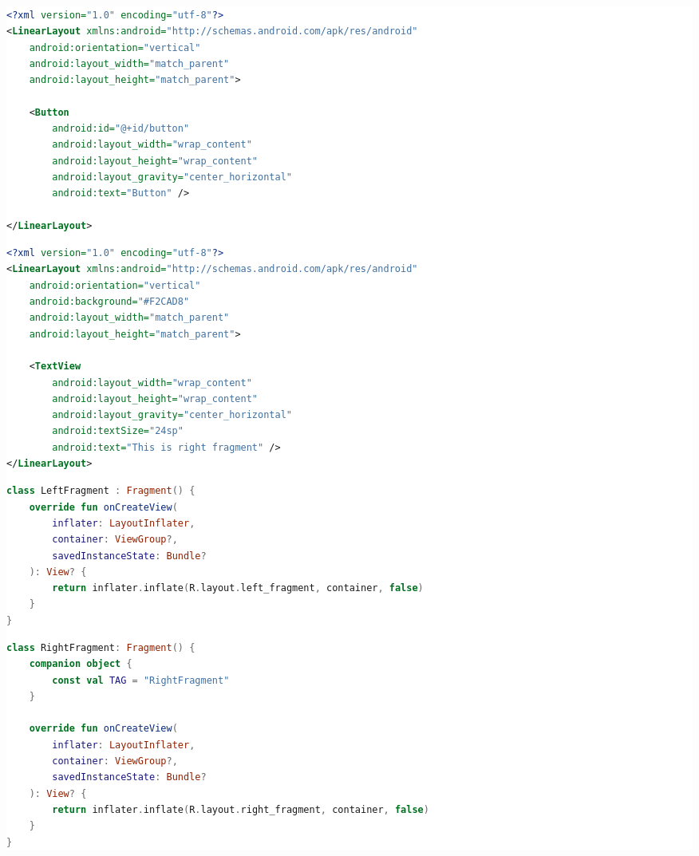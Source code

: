 ```xml
<?xml version="1.0" encoding="utf-8"?>
<LinearLayout xmlns:android="http://schemas.android.com/apk/res/android"
    android:orientation="vertical"
    android:layout_width="match_parent"
    android:layout_height="match_parent">

    <Button
        android:id="@+id/button"
        android:layout_width="wrap_content"
        android:layout_height="wrap_content"
        android:layout_gravity="center_horizontal"
        android:text="Button" />

</LinearLayout>
```

```xml
<?xml version="1.0" encoding="utf-8"?>
<LinearLayout xmlns:android="http://schemas.android.com/apk/res/android"
    android:orientation="vertical"
    android:background="#F2CAD8"
    android:layout_width="match_parent"
    android:layout_height="match_parent">

    <TextView
        android:layout_width="wrap_content"
        android:layout_height="wrap_content"
        android:layout_gravity="center_horizontal"
        android:textSize="24sp"
        android:text="This is right fragment" />
</LinearLayout>
```

```kotlin
class LeftFragment : Fragment() {
    override fun onCreateView(
        inflater: LayoutInflater,
        container: ViewGroup?,
        savedInstanceState: Bundle?
    ): View? {
        return inflater.inflate(R.layout.left_fragment, container, false)
    }
}
```

```kotlin
class RightFragment: Fragment() {
    companion object {
        const val TAG = "RightFragment"
    }

    override fun onCreateView(
        inflater: LayoutInflater,
        container: ViewGroup?,
        savedInstanceState: Bundle?
    ): View? {
        return inflater.inflate(R.layout.right_fragment, container, false)
    }
}
```
